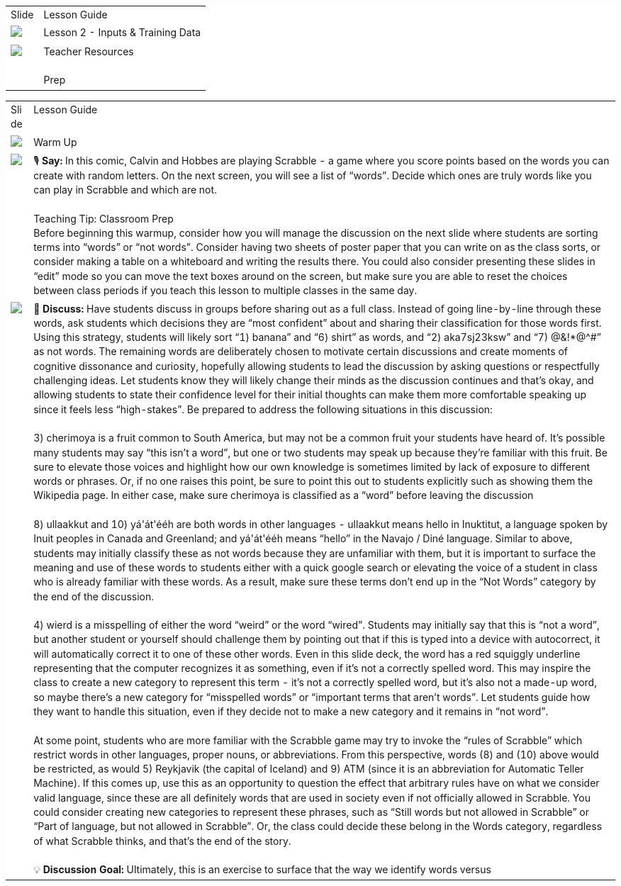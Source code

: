 <table><tr><td>Slide</td><td>Lesson Guide</td></tr><tr><td><img src="https://dancodedotorg.github.io/testing-slides/1FFfEhrNW-oNuq5dAk-yYxT6cxuPYxz19QdXr97T1PiI/slide0.png"></td><td>Lesson 2 - Inputs & Training Data</td></tr><tr><td><img src="https://dancodedotorg.github.io/testing-slides/1FFfEhrNW-oNuq5dAk-yYxT6cxuPYxz19QdXr97T1PiI/slide1.png"></td><td>Teacher Resources<br /><br />Prep</td></tr></table><p></p><table><tr><td>Slide</td><td>Lesson Guide</td></tr><tr><td><img src="https://dancodedotorg.github.io/testing-slides/1FFfEhrNW-oNuq5dAk-yYxT6cxuPYxz19QdXr97T1PiI/slide2.png"></td><td>Warm Up</td></tr><tr><td><img src="https://dancodedotorg.github.io/testing-slides/1FFfEhrNW-oNuq5dAk-yYxT6cxuPYxz19QdXr97T1PiI/slide3.png"></td><td>🎙️ <strong>Say:</strong> In this comic, Calvin and Hobbes are playing Scrabble - a game where you score points based on the words you can create with random letters. On the next screen, you will see a list of “words”. Decide which ones are truly words like you can play in Scrabble and which are not.<br /><br />Teaching Tip: Classroom Prep<br />Before beginning this warmup, consider how you will manage the discussion on the next slide where students are sorting terms into “words” or “not words”. Consider having two sheets of poster paper that you can write on as the class sorts, or consider making a table on a whiteboard and writing the results there. You could also consider presenting these slides in “edit” mode so you can move the text boxes around on the screen, but make sure you are able to reset the choices between class periods if you teach this lesson to multiple classes in the same day.</td></tr><tr><td><img src="https://dancodedotorg.github.io/testing-slides/1FFfEhrNW-oNuq5dAk-yYxT6cxuPYxz19QdXr97T1PiI/slide4.png"></td><td>💬 <strong>Discuss:</strong> Have students discuss in groups before sharing out as a full class. Instead of going line-by-line through these words, ask students which decisions they are “most confident” about and sharing their classification for those words first. Using this strategy, students will likely sort “1) banana” and “6) shirt” as words, and “2) aka7sj23ksw” and “7) @&!*@^#” as not words. The remaining words are deliberately chosen to motivate certain discussions and create moments of cognitive dissonance and curiosity, hopefully allowing students to lead the discussion by asking questions or respectfully challenging ideas. Let students know they will likely change their minds as the discussion continues and that’s okay, and allowing students to state their confidence level for their initial thoughts can make them more comfortable speaking up since it feels less “high-stakes”. Be prepared to address the following situations in this discussion:<br /><br />3) cherimoya is a fruit common to South America, but may not be a common fruit your students have heard of. It’s possible many students may say “this isn’t a word”, but one or two students may speak up because they’re familiar with this fruit. Be sure to elevate those voices and highlight how our own knowledge is sometimes limited by lack of exposure to different words or phrases. Or, if no one raises this point, be sure to point this out to students explicitly such as showing them the Wikipedia page. In either case, make sure cherimoya is classified as a “word” before leaving the discussion<br /><br />8) ullaakkut and 10) yá'át'ééh are both words in other languages - ullaakkut means hello in Inuktitut, a language spoken by Inuit peoples in Canada and Greenland; and yá'át'ééh means “hello” in the Navajo / Diné language. Similar to above, students may initially classify these as not words because they are unfamiliar with them, but it is important to surface the meaning and use of these words to students either with a quick google search or elevating the voice of a student in class who is already familiar with these words. As a result, make sure these terms don’t end up in the “Not Words” category by the end of the discussion.<br /><br />4) wierd is a misspelling of either the word “weird” or the word “wired”. Students may initially say that this is “not a word”, but another student or yourself should challenge them by pointing out that if this is typed into a device with autocorrect, it will automatically correct it to one of these other words. Even in this slide deck, the word has a red squiggly underline representing that the computer recognizes it as something, even if it’s not a correctly spelled word. This may inspire the class to create a new category to represent this term - it’s not a correctly spelled word, but it’s also not a made-up word, so maybe there’s a new category for “misspelled words” or “important terms that aren’t words”. Let students guide how they want to handle this situation, even if they decide not to make a new category and it remains in “not word”.<br /><br />At some point, students who are more familiar with the Scrabble game may try to invoke the “rules of Scrabble” which restrict words in other languages, proper nouns, or abbreviations. From this perspective, words (8) and (10) above would be restricted, as would 5) Reykjavik (the capital of Iceland) and 9) ATM (since it is an abbreviation for Automatic Teller Machine). If this comes up, use this as an opportunity to question the effect that arbitrary rules have on what we consider valid language, since these are all definitely words that are used in society even if not officially allowed in Scrabble. You could consider creating new categories to represent these phrases, such as “Still words but not allowed in Scrabble” or “Part of language, but not allowed in Scrabble”. Or, the class could decide these belong in the Words category, regardless of what Scrabble thinks, and that’s the end of the story.<br /><br />💡 <strong>Discussion Goal:</strong> Ultimately, this is an exercise to surface that the way we identify words versus